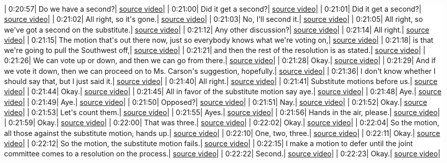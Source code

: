 | 0:20:57| Do we have a second?| [source video](https://archive.org/details/CoComWS130318?start=1257)|
| 0:21:00| Did it get a second?| [source video](https://archive.org/details/CoComWS130318?start=1260)|
| 0:21:01| Did it get a second?| [source video](https://archive.org/details/CoComWS130318?start=1261)|
| 0:21:02| All right, so it's gone.| [source video](https://archive.org/details/CoComWS130318?start=1262)|
| 0:21:03| No, I'll second it.| [source video](https://archive.org/details/CoComWS130318?start=1263)|
| 0:21:05| All right, so we've got a second on the substitute.| [source video](https://archive.org/details/CoComWS130318?start=1265)|
| 0:21:12| Any other discussion?| [source video](https://archive.org/details/CoComWS130318?start=1272)|
| 0:21:14| All right.| [source video](https://archive.org/details/CoComWS130318?start=1274)|
| 0:21:15| The motion that's out there now, just so everybody knows what we're voting on,| [source video](https://archive.org/details/CoComWS130318?start=1275)|
| 0:21:18| is that we're going to pull the Southwest off,| [source video](https://archive.org/details/CoComWS130318?start=1278)|
| 0:21:21| and then the rest of the resolution is as stated.| [source video](https://archive.org/details/CoComWS130318?start=1281)|
| 0:21:26| We can vote up or down, and then we can go from there.| [source video](https://archive.org/details/CoComWS130318?start=1286)|
| 0:21:28| Okay.| [source video](https://archive.org/details/CoComWS130318?start=1288)|
| 0:21:29| And if we vote it down, then we can proceed on to Ms. Carson's suggestion, hopefully.| [source video](https://archive.org/details/CoComWS130318?start=1289)|
| 0:21:36| I don't know whether I should say that, but I just said it.| [source video](https://archive.org/details/CoComWS130318?start=1296)|
| 0:21:40| All right.| [source video](https://archive.org/details/CoComWS130318?start=1300)|
| 0:21:41| Substitute motions before us.| [source video](https://archive.org/details/CoComWS130318?start=1301)|
| 0:21:44| Okay.| [source video](https://archive.org/details/CoComWS130318?start=1304)|
| 0:21:45| All in favor of the substitute motion say aye.| [source video](https://archive.org/details/CoComWS130318?start=1305)|
| 0:21:48| Aye.| [source video](https://archive.org/details/CoComWS130318?start=1308)|
| 0:21:49| Aye.| [source video](https://archive.org/details/CoComWS130318?start=1309)|
| 0:21:50| Opposed?| [source video](https://archive.org/details/CoComWS130318?start=1310)|
| 0:21:51| Nay.| [source video](https://archive.org/details/CoComWS130318?start=1311)|
| 0:21:52| Okay.| [source video](https://archive.org/details/CoComWS130318?start=1312)|
| 0:21:53| Let's count them.| [source video](https://archive.org/details/CoComWS130318?start=1313)|
| 0:21:55| Ayes.| [source video](https://archive.org/details/CoComWS130318?start=1315)|
| 0:21:56| Hands in the air, please.| [source video](https://archive.org/details/CoComWS130318?start=1316)|
| 0:21:59| Okay.| [source video](https://archive.org/details/CoComWS130318?start=1319)|
| 0:22:00| That was three.| [source video](https://archive.org/details/CoComWS130318?start=1320)|
| 0:22:02| Okay.| [source video](https://archive.org/details/CoComWS130318?start=1322)|
| 0:22:04| So the motion, all those against the substitute motion, hands up.| [source video](https://archive.org/details/CoComWS130318?start=1324)|
| 0:22:10| One, two, three.| [source video](https://archive.org/details/CoComWS130318?start=1330)|
| 0:22:11| Okay.| [source video](https://archive.org/details/CoComWS130318?start=1331)|
| 0:22:12| So the motion, the substitute motion fails.| [source video](https://archive.org/details/CoComWS130318?start=1332)|
| 0:22:15| I make a motion to defer until the joint committee comes to a resolution on the process.| [source video](https://archive.org/details/CoComWS130318?start=1335)|
| 0:22:22| Second.| [source video](https://archive.org/details/CoComWS130318?start=1342)|
| 0:22:23| Okay.| [source video](https://archive.org/details/CoComWS130318?start=1343)|